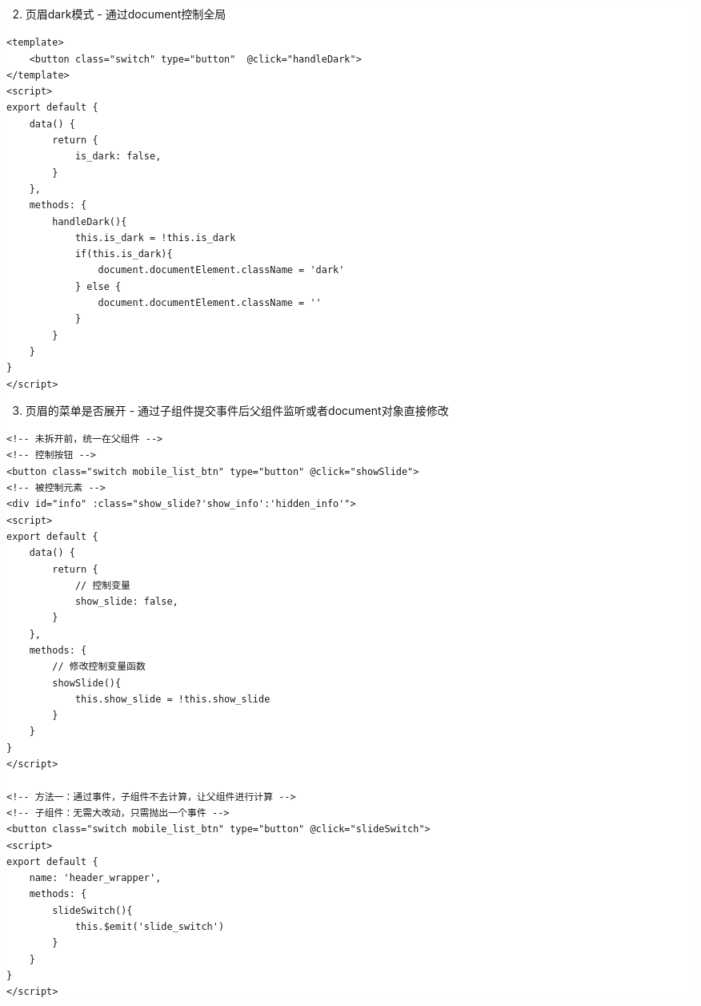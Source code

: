 2. 页眉dark模式 - 通过document控制全局


```vue
<template>
    <button class="switch" type="button"  @click="handleDark">
</template>
<script>
export default {
    data() {
        return {
            is_dark: false,
        }
    }, 
    methods: {
        handleDark(){
            this.is_dark = !this.is_dark
            if(this.is_dark){
                document.documentElement.className = 'dark'
            } else {
                document.documentElement.className = ''
            }
        }
    }
}
</script>
```
3. 页眉的菜单是否展开 - 通过子组件提交事件后父组件监听或者document对象直接修改

```vue
<!-- 未拆开前，统一在父组件 -->
<!-- 控制按钮 -->
<button class="switch mobile_list_btn" type="button" @click="showSlide">
<!-- 被控制元素 -->
<div id="info" :class="show_slide?'show_info':'hidden_info'">
<script>
export default {
    data() {
        return {
            // 控制变量
            show_slide: false,
        }
    }, 
    methods: {
      	// 修改控制变量函数
        showSlide(){
            this.show_slide = !this.show_slide
        }
    }
}
</script>

<!-- 方法一：通过事件，子组件不去计算，让父组件进行计算 -->
<!-- 子组件：无需大改动，只需抛出一个事件 -->
<button class="switch mobile_list_btn" type="button" @click="slideSwitch">
<script>
export default {
    name: 'header_wrapper',
    methods: {
        slideSwitch(){
            this.$emit('slide_switch')
        }
    }
}
</script>
```